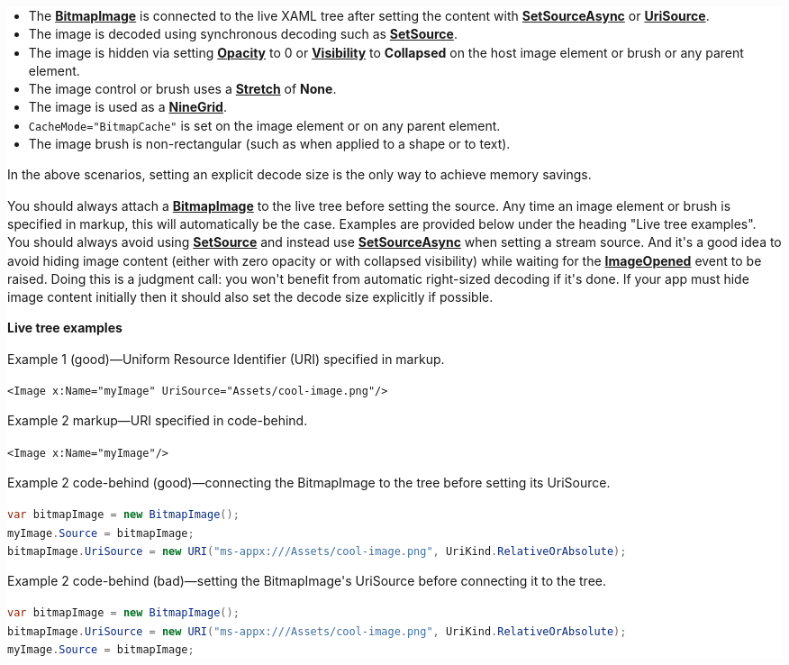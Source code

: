 -   The [**BitmapImage**](/uwp/api/Windows.UI.Xaml.Media.Imaging.BitmapImage) is connected to the live XAML tree after setting the content with [**SetSourceAsync**](/uwp/api/windows.ui.xaml.media.imaging.bitmapsource.setsourceasync) or [**UriSource**](/uwp/api/windows.ui.xaml.media.imaging.bitmapimage.urisource).
-   The image is decoded using synchronous decoding such as [**SetSource**](/uwp/api/windows.ui.xaml.media.imaging.bitmapsource.setsource).
-   The image is hidden via setting [**Opacity**](/uwp/api/Windows.UI.Xaml.UIElement.Opacity) to 0 or [**Visibility**](/uwp/api/windows.ui.xaml.uielement.visibility) to **Collapsed** on the host image element or brush or any parent element.
-   The image control or brush uses a [**Stretch**](/uwp/api/Windows.UI.Xaml.Media.Stretch) of **None**.
-   The image is used as a [**NineGrid**](/uwp/api/windows.ui.xaml.controls.image.ninegrid).
-   `CacheMode="BitmapCache"` is set on the image element or on any parent element.
-   The image brush is non-rectangular (such as when applied to a shape or to text).

In the above scenarios, setting an explicit decode size is the only way to achieve memory savings.

You should always attach a [**BitmapImage**](/uwp/api/Windows.UI.Xaml.Media.Imaging.BitmapImage) to the live tree before setting the source. Any time an image element or brush is specified in markup, this will automatically be the case. Examples are provided below under the heading "Live tree examples". You should always avoid using [**SetSource**](/uwp/api/windows.ui.xaml.media.imaging.bitmapsource.setsource) and instead use [**SetSourceAsync**](/uwp/api/windows.ui.xaml.media.imaging.bitmapsource.setsourceasync) when setting a stream source. And it's a good idea to avoid hiding image content (either with zero opacity or with collapsed visibility) while waiting for the [**ImageOpened**](/uwp/api/windows.ui.xaml.media.imaging.bitmapimage.imageopened) event to be raised. Doing this is a judgment call: you won't benefit from automatic right-sized decoding if it's done. If your app must hide image content initially then it should also set the decode size explicitly if possible.

**Live tree examples**

Example 1 (good)—Uniform Resource Identifier (URI) specified in markup.

```xaml
<Image x:Name="myImage" UriSource="Assets/cool-image.png"/>
```

Example 2 markup—URI specified in code-behind.

```xaml
<Image x:Name="myImage"/>
```

Example 2 code-behind (good)—connecting the BitmapImage to the tree before setting its UriSource.

```csharp
var bitmapImage = new BitmapImage();
myImage.Source = bitmapImage;
bitmapImage.UriSource = new URI("ms-appx:///Assets/cool-image.png", UriKind.RelativeOrAbsolute);
```

Example 2 code-behind (bad)—setting the BitmapImage's UriSource before connecting it to the tree.

```csharp
var bitmapImage = new BitmapImage();
bitmapImage.UriSource = new URI("ms-appx:///Assets/cool-image.png", UriKind.RelativeOrAbsolute);
myImage.Source = bitmapImage;
```
